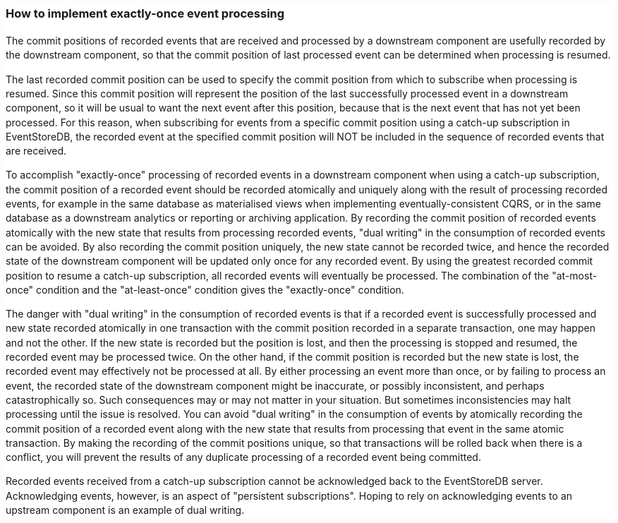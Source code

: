 ### How to implement exactly-once event processing<a id="how-to-implement-exactly-once-event-processing"></a>

The commit positions of recorded events that are received and processed by a
downstream component are usefully recorded by the downstream component, so that
the commit position of last processed event can be determined when processing is
resumed.

The last recorded commit position can be used to specify the commit position from which
to subscribe when processing is resumed. Since this commit position will represent the
position of the last successfully processed event in a downstream component, so it
will be usual to want the next event after this position, because that is the next
event that has not yet been processed. For this reason, when subscribing for events
from a specific commit position using a catch-up subscription in EventStoreDB, the
recorded event at the specified commit position will NOT be included in the sequence
of recorded events that are received.

To accomplish "exactly-once" processing of recorded events in a downstream
component when using a catch-up subscription, the commit position of a recorded
event should be recorded atomically and uniquely along with the result of processing
recorded events, for example in the same database as materialised views when
implementing eventually-consistent CQRS, or in the same database as a downstream
analytics or reporting or archiving application. By recording the commit position
of recorded events atomically with the new state that results from processing
recorded events, "dual writing" in the consumption of recorded events can be
avoided. By also recording the commit position uniquely, the new state cannot be
recorded twice, and hence the recorded state of the downstream component will be
updated only once for any recorded event. By using the greatest recorded commit
position to resume a catch-up subscription, all recorded events will eventually
be processed. The combination of the "at-most-once" condition and the "at-least-once"
condition gives the "exactly-once" condition.

The danger with "dual writing" in the consumption of recorded events is that if a
recorded event is successfully processed and new state recorded atomically in one
transaction with the commit position recorded in a separate transaction, one may
happen and not the other. If the new state is recorded but the position is lost,
and then the processing is stopped and resumed, the recorded event may be processed
twice. On the other hand, if the commit position is recorded but the new state is
lost, the recorded event may effectively not be processed at all. By either
processing an event more than once, or by failing to process an event, the recorded
state of the downstream component might be inaccurate, or possibly inconsistent, and
perhaps catastrophically so. Such consequences may or may not matter in your situation.
But sometimes inconsistencies may halt processing until the issue is resolved. You can
avoid "dual writing" in the consumption of events by atomically recording the commit
position of a recorded event along with the new state that results from processing that
event in the same atomic transaction. By making the recording of the commit positions
unique, so that transactions will be rolled back when there is a conflict, you will
prevent the results of any duplicate processing of a recorded event being committed.

Recorded events received from a catch-up subscription cannot be acknowledged back
to the EventStoreDB server. Acknowledging events, however, is an aspect of "persistent
subscriptions". Hoping to rely on acknowledging events to an upstream
component is an example of dual writing.

